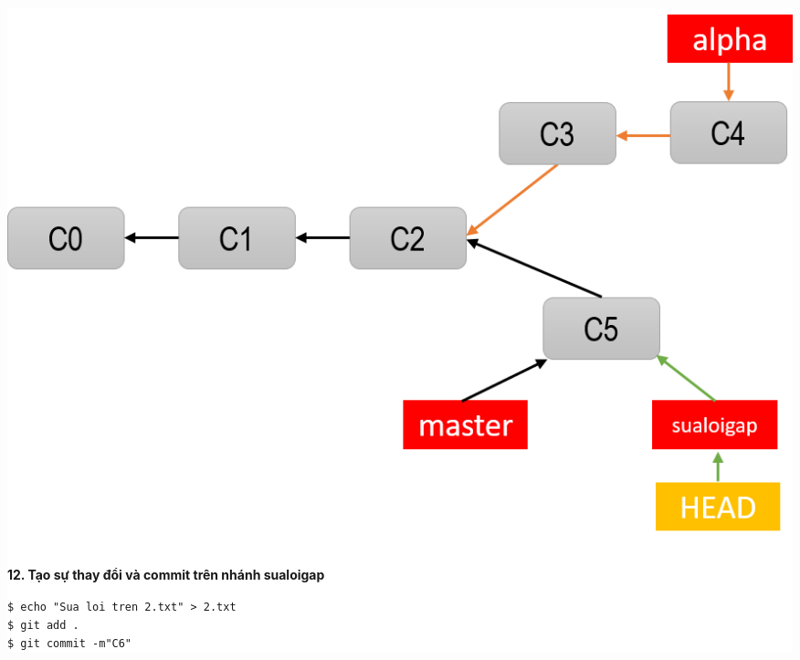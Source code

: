 ![](imgs/gitbranch-4320.png)

**12. Tạo sự thay đổi và commit trên nhánh sualoigap**

```
$ echo "Sua loi tren 2.txt" > 2.txt
$ git add .
$ git commit -m"C6"
```
